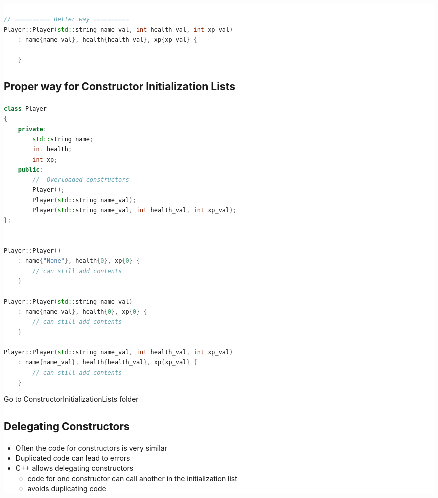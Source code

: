 ```c++

// ========== Better way ========== 
Player::Player(std::string name_val, int health_val, int xp_val) 
    : name{name_val}, health{health_val}, xp{xp_val} {
    
    }
```

## Proper way for Constructor Initialization Lists

```c++
class Player
{
    private:
        std::string name;
        int health;
        int xp;
    public:
        //  Overloaded constructors
        Player();
        Player(std::string name_val);
        Player(std::string name_val, int health_val, int xp_val);
};


Player::Player()
    : name{"None"}, health{0}, xp{0} {
        // can still add contents
    }

Player::Player(std::string name_val) 
    : name{name_val}, health{0}, xp{0} {
        // can still add contents
    }

Player::Player(std::string name_val, int health_val, int xp_val) 
    : name{name_val}, health{health_val}, xp{xp_val} {
        // can still add contents
    }
```

Go to ConstructorInitializationLists folder

## Delegating Constructors

- Often the code for constructors is very similar
- Duplicated code can lead to errors
- C++ allows delegating constructors
    - code for one constructor can call another in the initialization list
    - avoids duplicating code
